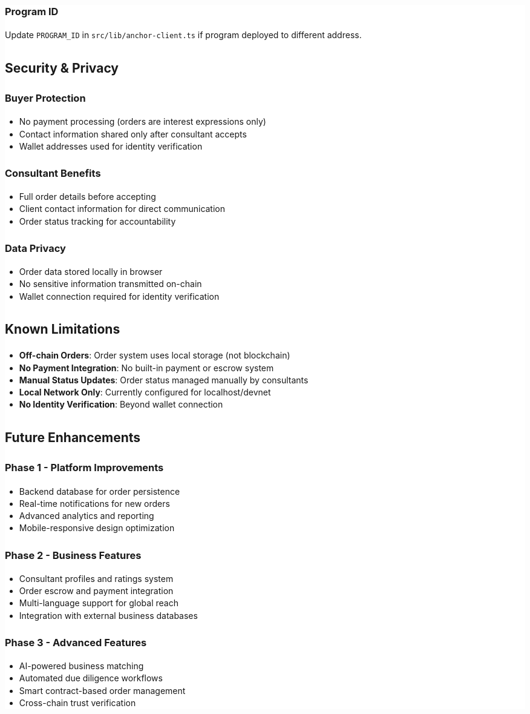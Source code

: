 ### Program ID
Update `PROGRAM_ID` in `src/lib/anchor-client.ts` if program deployed to different address.

## Security & Privacy

### Buyer Protection
- No payment processing (orders are interest expressions only)
- Contact information shared only after consultant accepts
- Wallet addresses used for identity verification

### Consultant Benefits
- Full order details before accepting
- Client contact information for direct communication
- Order status tracking for accountability

### Data Privacy
- Order data stored locally in browser
- No sensitive information transmitted on-chain
- Wallet connection required for identity verification

## Known Limitations

- **Off-chain Orders**: Order system uses local storage (not blockchain)
- **No Payment Integration**: No built-in payment or escrow system
- **Manual Status Updates**: Order status managed manually by consultants
- **Local Network Only**: Currently configured for localhost/devnet
- **No Identity Verification**: Beyond wallet connection

## Future Enhancements

### Phase 1 - Platform Improvements
- Backend database for order persistence
- Real-time notifications for new orders
- Advanced analytics and reporting
- Mobile-responsive design optimization

### Phase 2 - Business Features
- Consultant profiles and ratings system
- Order escrow and payment integration
- Multi-language support for global reach
- Integration with external business databases

### Phase 3 - Advanced Features
- AI-powered business matching
- Automated due diligence workflows
- Smart contract-based order management
- Cross-chain trust verification
